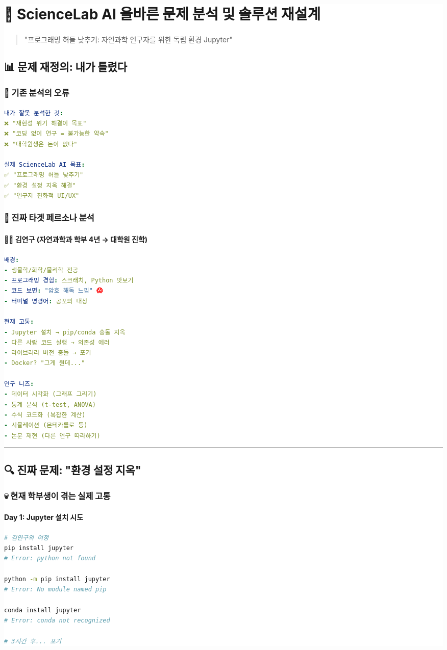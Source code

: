 # 🔬 ScienceLab AI 올바른 문제 분석 및 솔루션 재설계
> "프로그래밍 허들 낮추기: 자연과학 연구자를 위한 독립 환경 Jupyter"

## 📊 문제 재정의: 내가 틀렸다

### 🚨 기존 분석의 오류
```yaml
내가 잘못 분석한 것:
❌ "재현성 위기 해결이 목표"
❌ "코딩 없이 연구 = 불가능한 약속"
❌ "대학원생은 돈이 없다"

실제 ScienceLab AI 목표:
✅ "프로그래밍 허들 낮추기"
✅ "환경 설정 지옥 해결"
✅ "연구자 친화적 UI/UX"
```

### 🎯 진짜 타겟 페르소나 분석

#### 👨‍🔬 김연구 (자연과학과 학부 4년 → 대학원 진학)
```yaml
배경:
- 생물학/화학/물리학 전공
- 프로그래밍 경험: 스크래치, Python 맛보기
- 코드 보면: "암호 해독 느낌" 😱
- 터미널 명령어: 공포의 대상

현재 고통:
- Jupyter 설치 → pip/conda 충돌 지옥
- 다른 사람 코드 실행 → 의존성 에러
- 라이브러리 버전 충돌 → 포기
- Docker? "그게 뭔데..."

연구 니즈:
- 데이터 시각화 (그래프 그리기)
- 통계 분석 (t-test, ANOVA)
- 수식 코드화 (복잡한 계산)
- 시뮬레이션 (몬테카를로 등)
- 논문 재현 (다른 연구 따라하기)
```

---

## 🔍 진짜 문제: "환경 설정 지옥"

### 💀 현재 학부생이 겪는 실제 고통

#### Day 1: Jupyter 설치 시도
```bash
# 김연구의 여정
pip install jupyter
# Error: python not found

python -m pip install jupyter  
# Error: No module named pip

conda install jupyter
# Error: conda not recognized

# 3시간 후... 포기
```
